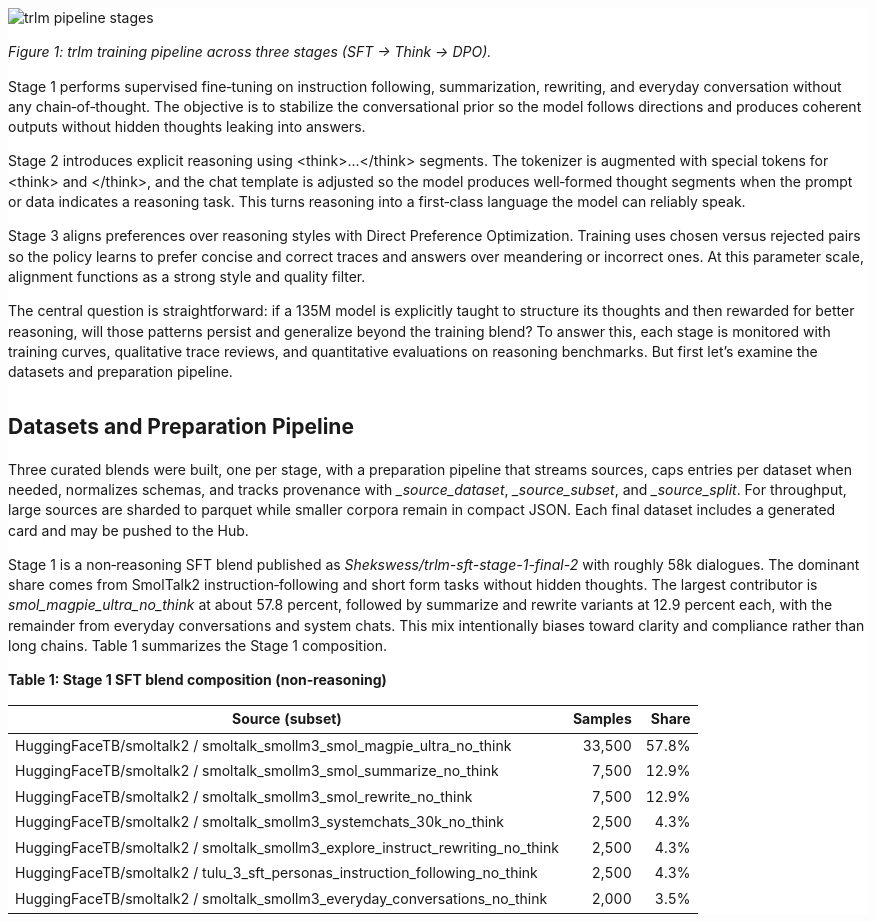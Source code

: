 <img width="800" height="563" alt="trlm pipeline stages" src="https://github.com/user-attachments/assets/195ef389-6aa9-4527-b4f0-bea68c0841ae"/>

_Figure 1: trlm training pipeline across three stages (SFT → Think → DPO)._

Stage 1 performs supervised fine‑tuning on instruction following, summarization, rewriting, and everyday conversation without any chain‑of‑thought. The objective is to stabilize the conversational prior so the model follows directions and produces coherent outputs without hidden thoughts leaking into answers.

Stage 2 introduces explicit reasoning using &lt;think&gt;...&lt;/think&gt; segments. The tokenizer is augmented with special tokens for &lt;think&gt; and &lt;/think&gt;, and the chat template is adjusted so the model produces well‑formed thought segments when the prompt or data indicates a reasoning task. This turns reasoning into a first‑class language the model can reliably speak.

Stage 3 aligns preferences over reasoning styles with Direct Preference Optimization. Training uses chosen versus rejected pairs so the policy learns to prefer concise and correct traces and answers over meandering or incorrect ones. At this parameter scale, alignment functions as a strong style and quality filter.

The central question is straightforward: if a 135M model is explicitly taught to structure its thoughts and then rewarded for better reasoning, will those patterns persist and generalize beyond the training blend? To answer this, each stage is monitored with training curves, qualitative trace reviews, and quantitative evaluations on reasoning benchmarks. But first let’s examine the datasets and preparation pipeline.

## Datasets and Preparation Pipeline

Three curated blends were built, one per stage, with a preparation pipeline that streams sources, caps entries per dataset when needed, normalizes schemas, and tracks provenance with _\_source_dataset_, _\_source_subset_, and _\_source_split_. For throughput, large sources are sharded to parquet while smaller corpora remain in compact JSON. Each final dataset includes a generated card and may be pushed to the Hub.

Stage 1 is a non‑reasoning SFT blend published as _Shekswess/trlm-sft-stage-1-final-2_ with roughly 58k dialogues. The dominant share comes from SmolTalk2 instruction‑following and short form tasks without hidden thoughts. The largest contributor is _smol_magpie_ultra_no_think_ at about 57.8 percent, followed by summarize and rewrite variants at 12.9 percent each, with the remainder from everyday conversations and system chats. This mix intentionally biases toward clarity and compliance rather than long chains. Table 1 summarizes the Stage 1 composition.

****Table 1: Stage 1 SFT blend composition (non‑reasoning)****

| Source (subset)                                                                | Samples | Share |
| ------------------------------------------------------------------------------ | ------: | ----: |
| HuggingFaceTB/smoltalk2 / smoltalk_smollm3_smol_magpie_ultra_no_think          |  33,500 | 57.8% |
| HuggingFaceTB/smoltalk2 / smoltalk_smollm3_smol_summarize_no_think             |   7,500 | 12.9% |
| HuggingFaceTB/smoltalk2 / smoltalk_smollm3_smol_rewrite_no_think               |   7,500 | 12.9% |
| HuggingFaceTB/smoltalk2 / smoltalk_smollm3_systemchats_30k_no_think            |   2,500 |  4.3% |
| HuggingFaceTB/smoltalk2 / smoltalk_smollm3_explore_instruct_rewriting_no_think |   2,500 |  4.3% |
| HuggingFaceTB/smoltalk2 / tulu_3_sft_personas_instruction_following_no_think   |   2,500 |  4.3% |
| HuggingFaceTB/smoltalk2 / smoltalk_smollm3_everyday_conversations_no_think     |   2,000 |  3.5% |
